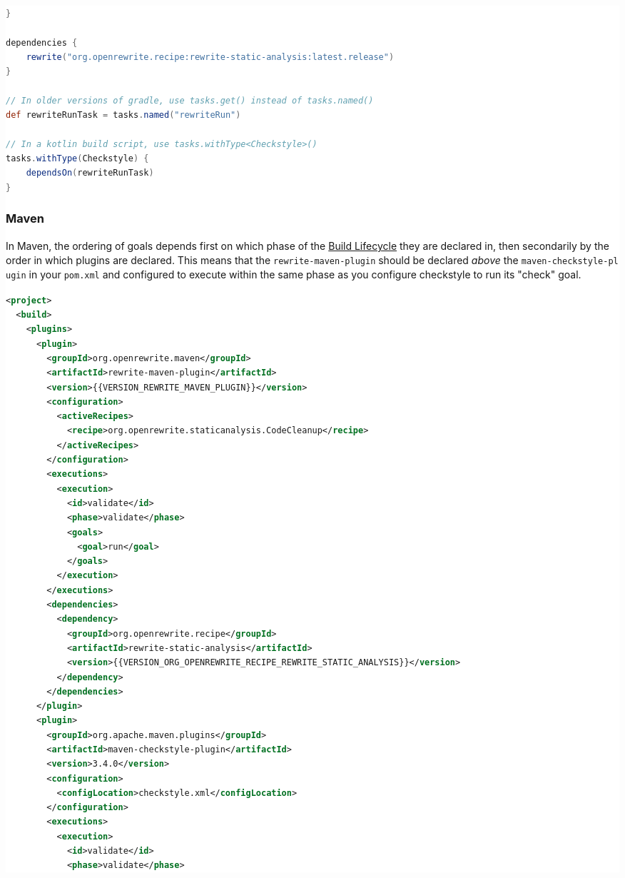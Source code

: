 ```groovy title="build.gradle"
}

dependencies {
    rewrite("org.openrewrite.recipe:rewrite-static-analysis:latest.release")
}

// In older versions of gradle, use tasks.get() instead of tasks.named()
def rewriteRunTask = tasks.named("rewriteRun")

// In a kotlin build script, use tasks.withType<Checkstyle>() 
tasks.withType(Checkstyle) {
    dependsOn(rewriteRunTask)
}
```

### Maven

In Maven, the ordering of goals depends first on which phase of the [Build Lifecycle](https://maven.apache.org/guides/introduction/introduction-to-the-lifecycle.html) they are declared in, then secondarily by the order in which plugins are declared. This means that the `rewrite-maven-plugin` should be declared _above_ the `maven-checkstyle-plugin` in your `pom.xml` and configured to execute within the same phase as you configure checkstyle to run its "check" goal.

```xml title="pom.xml"
<project>
  <build>
    <plugins>
      <plugin>
        <groupId>org.openrewrite.maven</groupId>
        <artifactId>rewrite-maven-plugin</artifactId>
        <version>{{VERSION_REWRITE_MAVEN_PLUGIN}}</version>
        <configuration>
          <activeRecipes>
            <recipe>org.openrewrite.staticanalysis.CodeCleanup</recipe>
          </activeRecipes>
        </configuration>
        <executions>
          <execution>
            <id>validate</id>
            <phase>validate</phase>
            <goals>
              <goal>run</goal>
            </goals>
          </execution>
        </executions>
        <dependencies>
          <dependency>
            <groupId>org.openrewrite.recipe</groupId>
            <artifactId>rewrite-static-analysis</artifactId>
            <version>{{VERSION_ORG_OPENREWRITE_RECIPE_REWRITE_STATIC_ANALYSIS}}</version>
          </dependency>
        </dependencies>
      </plugin>
      <plugin>
        <groupId>org.apache.maven.plugins</groupId>
        <artifactId>maven-checkstyle-plugin</artifactId>
        <version>3.4.0</version>
        <configuration>
          <configLocation>checkstyle.xml</configLocation>
        </configuration>
        <executions>
          <execution>
            <id>validate</id>
            <phase>validate</phase>
```